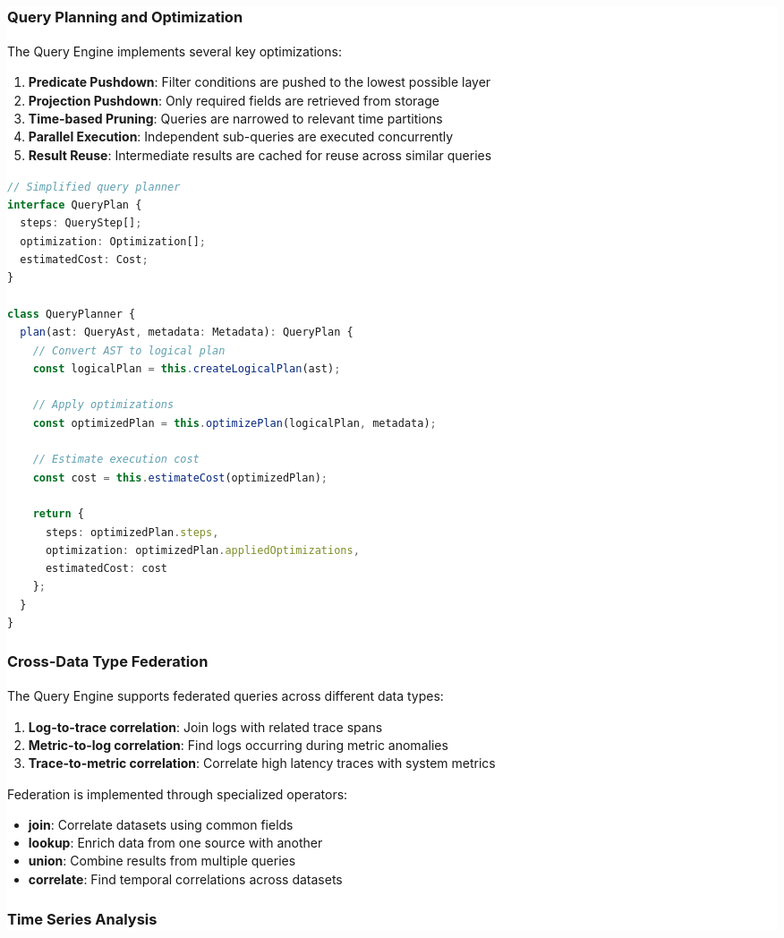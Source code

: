 ### Query Planning and Optimization

The Query Engine implements several key optimizations:

1. **Predicate Pushdown**: Filter conditions are pushed to the lowest possible layer
2. **Projection Pushdown**: Only required fields are retrieved from storage
3. **Time-based Pruning**: Queries are narrowed to relevant time partitions
4. **Parallel Execution**: Independent sub-queries are executed concurrently
5. **Result Reuse**: Intermediate results are cached for reuse across similar queries

```typescript
// Simplified query planner
interface QueryPlan {
  steps: QueryStep[];
  optimization: Optimization[];
  estimatedCost: Cost;
}

class QueryPlanner {
  plan(ast: QueryAst, metadata: Metadata): QueryPlan {
    // Convert AST to logical plan
    const logicalPlan = this.createLogicalPlan(ast);
    
    // Apply optimizations
    const optimizedPlan = this.optimizePlan(logicalPlan, metadata);
    
    // Estimate execution cost
    const cost = this.estimateCost(optimizedPlan);
    
    return {
      steps: optimizedPlan.steps,
      optimization: optimizedPlan.appliedOptimizations,
      estimatedCost: cost
    };
  }
}
```

### Cross-Data Type Federation

The Query Engine supports federated queries across different data types:

1. **Log-to-trace correlation**: Join logs with related trace spans
2. **Metric-to-log correlation**: Find logs occurring during metric anomalies
3. **Trace-to-metric correlation**: Correlate high latency traces with system metrics

Federation is implemented through specialized operators:

* **join**: Correlate datasets using common fields
* **lookup**: Enrich data from one source with another
* **union**: Combine results from multiple queries
* **correlate**: Find temporal correlations across datasets

### Time Series Analysis
